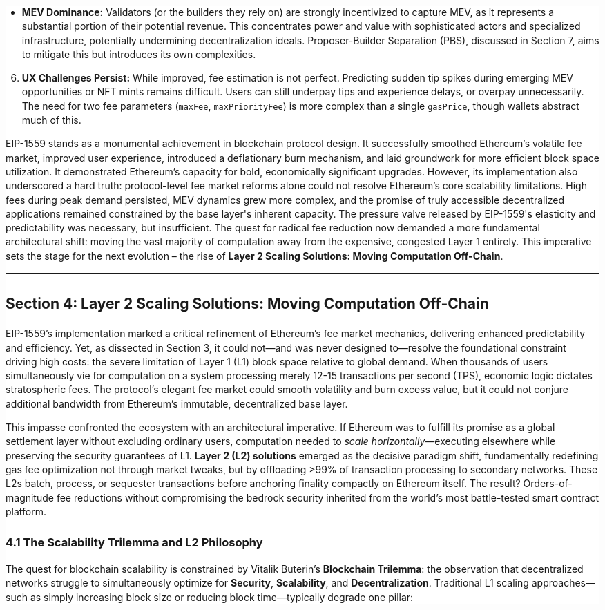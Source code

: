 *   **MEV Dominance:** Validators (or the builders they rely on) are strongly incentivized to capture MEV, as it represents a substantial portion of their potential revenue. This concentrates power and value with sophisticated actors and specialized infrastructure, potentially undermining decentralization ideals. Proposer-Builder Separation (PBS), discussed in Section 7, aims to mitigate this but introduces its own complexities.

6.  **UX Challenges Persist:** While improved, fee estimation is not perfect. Predicting sudden tip spikes during emerging MEV opportunities or NFT mints remains difficult. Users can still underpay tips and experience delays, or overpay unnecessarily. The need for two fee parameters (`maxFee`, `maxPriorityFee`) is more complex than a single `gasPrice`, though wallets abstract much of this.

EIP-1559 stands as a monumental achievement in blockchain protocol design. It successfully smoothed Ethereum’s volatile fee market, improved user experience, introduced a deflationary burn mechanism, and laid groundwork for more efficient block space utilization. It demonstrated Ethereum’s capacity for bold, economically significant upgrades. However, its implementation also underscored a hard truth: protocol-level fee market reforms alone could not resolve Ethereum’s core scalability limitations. High fees during peak demand persisted, MEV dynamics grew more complex, and the promise of truly accessible decentralized applications remained constrained by the base layer's inherent capacity. The pressure valve released by EIP-1559's elasticity and predictability was necessary, but insufficient. The quest for radical fee reduction now demanded a more fundamental architectural shift: moving the vast majority of computation away from the expensive, congested Layer 1 entirely. This imperative sets the stage for the next evolution – the rise of **Layer 2 Scaling Solutions: Moving Computation Off-Chain**.



---





## Section 4: Layer 2 Scaling Solutions: Moving Computation Off-Chain

EIP-1559’s implementation marked a critical refinement of Ethereum’s fee market mechanics, delivering enhanced predictability and efficiency. Yet, as dissected in Section 3, it could not—and was never designed to—resolve the foundational constraint driving high costs: the severe limitation of Layer 1 (L1) block space relative to global demand. When thousands of users simultaneously vie for computation on a system processing merely 12-15 transactions per second (TPS), economic logic dictates stratospheric fees. The protocol’s elegant fee market could smooth volatility and burn excess value, but it could not conjure additional bandwidth from Ethereum’s immutable, decentralized base layer.  

This impasse confronted the ecosystem with an architectural imperative. If Ethereum was to fulfill its promise as a global settlement layer without excluding ordinary users, computation needed to *scale horizontally*—executing elsewhere while preserving the security guarantees of L1. **Layer 2 (L2) solutions** emerged as the decisive paradigm shift, fundamentally redefining gas fee optimization not through market tweaks, but by offloading >99% of transaction processing to secondary networks. These L2s batch, process, or sequester transactions before anchoring finality compactly on Ethereum itself. The result? Orders-of-magnitude fee reductions without compromising the bedrock security inherited from the world’s most battle-tested smart contract platform.  

### 4.1 The Scalability Trilemma and L2 Philosophy  

The quest for blockchain scalability is constrained by Vitalik Buterin’s **Blockchain Trilemma**: the observation that decentralized networks struggle to simultaneously optimize for **Security**, **Scalability**, and **Decentralization**. Traditional L1 scaling approaches—such as simply increasing block size or reducing block time—typically degrade one pillar:  
